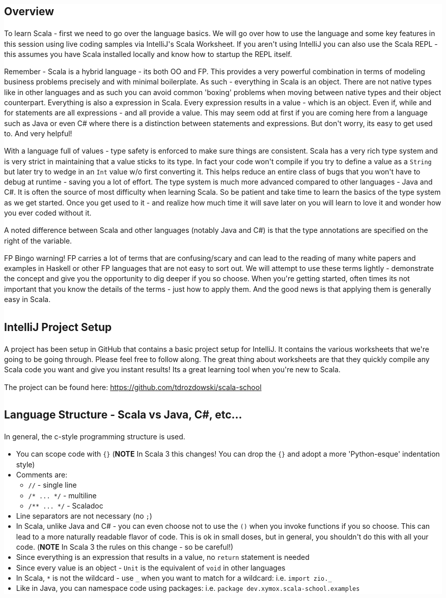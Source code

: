 ## Overview
To learn Scala - first we need to go over the language basics.  We will go over how to use the language and some key features in this session using live coding samples via IntelliJ's Scala Worksheet.  If you aren't using IntelliJ you can also use the Scala REPL - this assumes you have Scala installed locally and know how to startup the REPL itself.

Remember - Scala is a hybrid language - its both OO and FP.  This provides a very powerful combination in terms of modeling business problems precisely and with minimal boilerplate.  As such - everything in Scala is an object.  There are not native types like in other languages and as such you can avoid common 'boxing' problems when moving between native types and their object counterpart.  Everything is also a expression in Scala.  Every expression results in a value - which is an object.  Even if, while and for statements are all expressions - and all provide a value.  This may seem odd at first if you are coming here from a language such as Java or even C# where there is a distinction between statements and expressions.  But don't worry, its easy to get used to.  And very helpful!

With a language full of values - type safety is enforced to make sure things are consistent.  Scala has a very rich type system and is very strict in maintaining that a value sticks to its type.  In fact your code won't compile if you try to define a value as a `String` but later try to wedge in an `Int` value w/o first converting it.  This helps reduce an entire class of bugs that you won't have to debug at runtime - saving you a lot of effort.  The type system is much more advanced compared to other languages -  Java and C#.  It is often the source of most difficulty when learning Scala.  So be patient and take time to learn the basics of the type system as we get started.  Once you get used to it - and realize how much time it will save later on you will learn to love it and wonder how you ever coded without it.

A noted difference between Scala and other languages (notably Java and C#) is that the type annotations are specified on the right of the variable.

FP Bingo warning!  FP carries a lot of terms that are confusing/scary and can lead to the reading of many white papers and examples in Haskell or other FP languages that are not easy to sort out.  We will attempt to use these terms lightly - demonstrate the concept and give you the opportunity to dig deeper if you so choose.  When you're getting started, often times its not important that you know the details of the terms - just how to apply them.  And the good news is that applying them is generally easy in Scala.

## IntelliJ Project Setup
A project has been setup in GitHub that contains a basic project setup for IntelliJ.  It contains the various worksheets that we're going to be going through.  Please feel free to follow along.  The great thing about worksheets are that they quickly compile any Scala code you want and give you instant results!  Its a great learning tool when you're new to Scala.

The project can be found here: https://github.com/tdrozdowski/scala-school

## Language Structure - Scala vs Java, C#, etc...
In general, the c-style programming structure is used.  

* You can scope code with `{}` (**NOTE** In Scala 3 this changes!  You can drop the `{}` and adopt a more 'Python-esque' indentation style)
* Comments are: 
  * `//` - single line
  * `/* ... */` - multiline
  * `/** ... */` - Scaladoc
* Line separators are not necessary (no `;`)
* In Scala, unlike Java and C# - you can even choose not to use the `()` when you invoke functions if you so choose.  This can lead to a more naturally readable flavor of code.  This is ok in small doses, but in general, you shouldn't do this with all your code.  (**NOTE** In Scala 3 the rules on this change - so be careful!)
* Since everything is an expression that results in a value, no `return` statement is needed
* Since every value is an object - `Unit` is the equivalent of `void` in other languages
* In Scala, `*` is not the wildcard - use `_` when you want to match for a wildcard: i.e. `import zio._`
* Like in Java, you can namespace code using packages: i.e. `package dev.xymox.scala-school.examples`